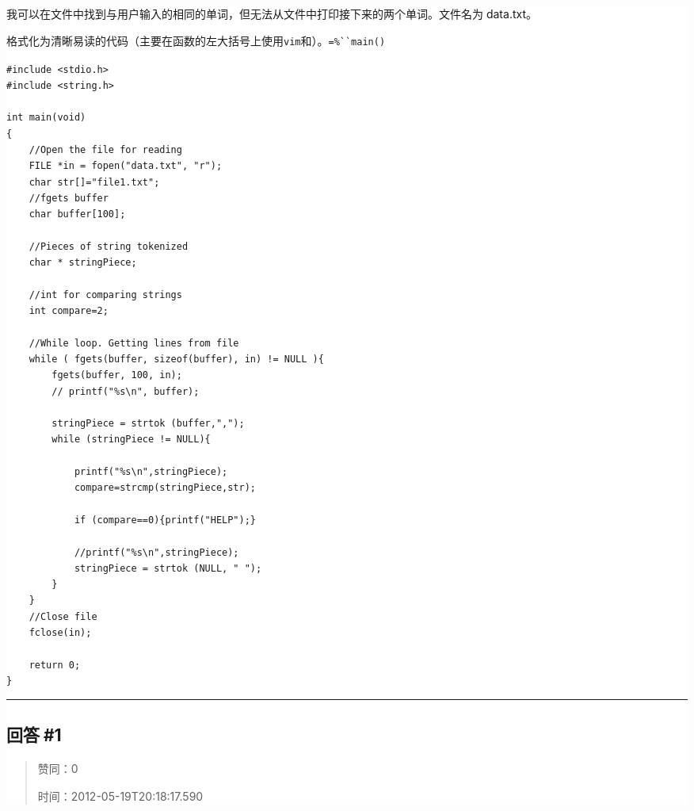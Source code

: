 我可以在文件中找到与用户输入的相同的单词，但无法从文件中打印接下来的两个单词。文件名为 data.txt。

格式化为清晰易读的代码（主要在函数的左大括号上使用`vim`和）。`=%``main()`

```
#include <stdio.h>
#include <string.h>

int main(void)
{
    //Open the file for reading
    FILE *in = fopen("data.txt", "r");
    char str[]="file1.txt";
    //fgets buffer
    char buffer[100];

    //Pieces of string tokenized
    char * stringPiece;

    //int for comparing strings
    int compare=2;

    //While loop. Getting lines from file
    while ( fgets(buffer, sizeof(buffer), in) != NULL ){
        fgets(buffer, 100, in);
        // printf("%s\n", buffer);

        stringPiece = strtok (buffer,",");
        while (stringPiece != NULL){

            printf("%s\n",stringPiece);
            compare=strcmp(stringPiece,str);

            if (compare==0){printf("HELP");}

            //printf("%s\n",stringPiece);
            stringPiece = strtok (NULL, " ");
        }
    }
    //Close file
    fclose(in);

    return 0;
} 
```

* * *

## 回答 #1

> 赞同：0
> 
> 时间：2012-05-19T20:18:17.590
